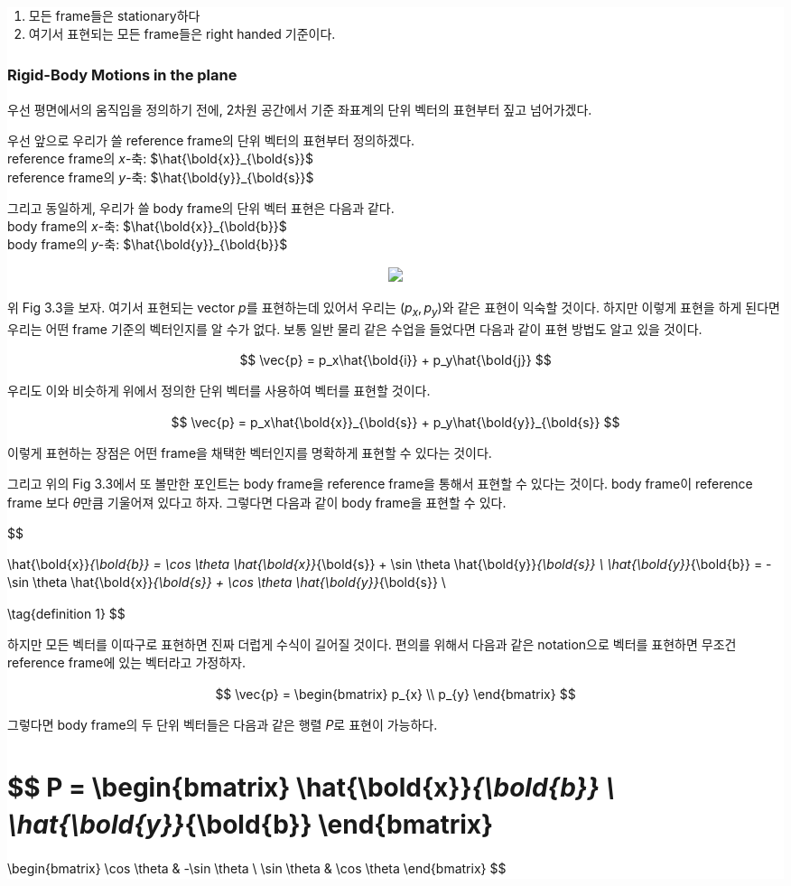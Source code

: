 1. 모든 frame들은 stationary하다
2. 여기서 표현되는 모든 frame들은 right handed 기준이다. 

### Rigid-Body Motions in the plane

우선 평면에서의 움직임을 정의하기 전에, 2차원 공간에서 기준 좌표계의 단위 벡터의 표현부터 짚고 넘어가겠다. 

우선 앞으로 우리가 쓸 reference frame의 단위 벡터의 표현부터 정의하겠다.  
reference frame의 $x$-축: $\hat{\bold{x}}_{\bold{s}}$  
reference frame의 $y$-축: $\hat{\bold{y}}_{\bold{s}}$

그리고 동일하게, 우리가 쓸 body frame의 단위 벡터 표현은 다음과 같다.  
body frame의 $x$-축: $\hat{\bold{x}}_{\bold{b}}$  
body frame의 $y$-축: $\hat{\bold{y}}_{\bold{b}}$

<p align="center"><img src="https://kimh060612.github.io/img/Chap3-Fig1.png" width="100%"></p>

위 Fig 3.3을 보자. 여기서 표현되는 vector $p$를 표현하는데 있어서 우리는 $(p_x, p_y)$와 같은 표현이 익숙할 것이다. 하지만 이렇게 표현을 하게 된다면 우리는 어떤 frame 기준의 벡터인지를 알 수가 없다. 보통 일반 물리 같은 수업을 들었다면 다음과 같이 표현 방법도 알고 있을 것이다.

$$
\vec{p} = p_x\hat{\bold{i}} + p_y\hat{\bold{j}}
$$

우리도 이와 비슷하게 위에서 정의한 단위 벡터를 사용하여 벡터를 표현할 것이다.

$$
\vec{p} = p_x\hat{\bold{x}}_{\bold{s}} + p_y\hat{\bold{y}}_{\bold{s}}
$$

이렇게 표현하는 장점은 어떤 frame을 채택한 벡터인지를 명확하게 표현할 수 있다는 것이다. 

그리고 위의 Fig 3.3에서 또 볼만한 포인트는 body frame을 reference frame을 통해서 표현할 수 있다는 것이다. body frame이 reference frame 보다 $\theta$만큼 기울어져 있다고 하자. 그렇다면 다음과 같이 body frame을 표현할 수 있다.

$$

\hat{\bold{x}}_{\bold{b}} = \cos \theta \hat{\bold{x}}_{\bold{s}} + \sin \theta \hat{\bold{y}}_{\bold{s}} \\
\hat{\bold{y}}_{\bold{b}} = -\sin \theta \hat{\bold{x}}_{\bold{s}} + \cos \theta \hat{\bold{y}}_{\bold{s}} \\

\tag{definition 1}
$$

하지만 모든 벡터를 이따구로 표현하면 진짜 더럽게 수식이 길어질 것이다. 편의를 위해서 다음과 같은 notation으로 벡터를 표현하면 무조건 reference frame에 있는 벡터라고 가정하자.

$$
\vec{p} = \begin{bmatrix}
           p_{x} \\
           p_{y} 
         \end{bmatrix}
$$

그렇다면 body frame의 두 단위 벡터들은 다음과 같은 행렬 $P$로 표현이 가능하다.

$$
P =
\begin{bmatrix}
    \hat{\bold{x}}_{\bold{b}} \\
    \hat{\bold{y}}_{\bold{b}} 
\end{bmatrix}
=
\begin{bmatrix}
    \cos \theta & -\sin \theta \\
    \sin \theta & \cos \theta 
\end{bmatrix}
$$
